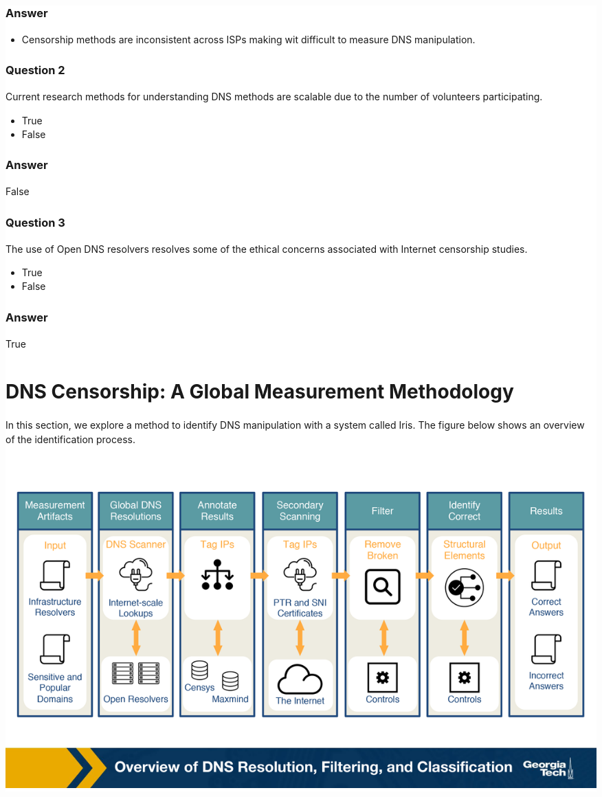 ### Answer 
- Censorship methods are inconsistent across ISPs making 
wit difficult to measure DNS manipulation.

### Question 2
Current research methods for understanding DNS methods are scalable due to the number of volunteers participating. 

- True
- False

### Answer 
False

### Question 3
The use of Open DNS resolvers resolves some of the ethical concerns associated with Internet censorship studies. 

- True
- False

### Answer
True

# DNS Censorship: A Global Measurement Methodology

In this section, we explore a method to identify DNS manipulation with a system called Iris. The figure below shows an overview of the identification process.

![Overview of DNS resolution, annotation, filtering, and classification](./ImagesLesson10/2.png)
